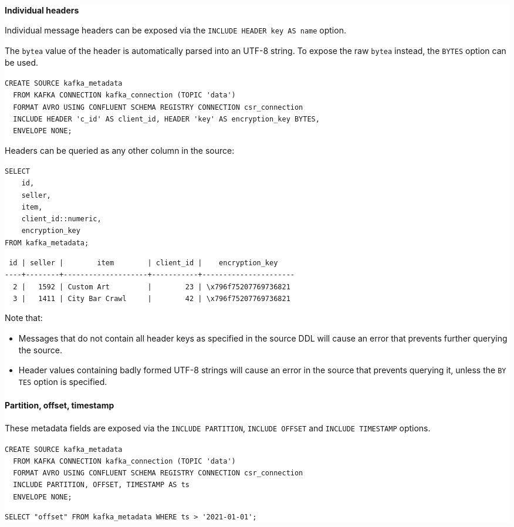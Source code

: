 **Individual headers**

Individual message headers can be exposed via the `INCLUDE HEADER key AS name`
option.

The `bytea` value of the header is automatically parsed into an UTF-8 string. To
expose the raw `bytea` instead, the `BYTES` option can be used.

```mzsql
CREATE SOURCE kafka_metadata
  FROM KAFKA CONNECTION kafka_connection (TOPIC 'data')
  FORMAT AVRO USING CONFLUENT SCHEMA REGISTRY CONNECTION csr_connection
  INCLUDE HEADER 'c_id' AS client_id, HEADER 'key' AS encryption_key BYTES,
  ENVELOPE NONE;
```

Headers can be queried as any other column in the source:

```mzsql
SELECT
    id,
    seller,
    item,
    client_id::numeric,
    encryption_key
FROM kafka_metadata;
```

<p></p>

```nofmt
 id | seller |        item        | client_id |    encryption_key
----+--------+--------------------+-----------+----------------------
  2 |   1592 | Custom Art         |        23 | \x796f75207769736821
  3 |   1411 | City Bar Crawl     |        42 | \x796f75207769736821
```

Note that:

- Messages that do not contain all header keys as specified in the source DDL
  will cause an error that prevents further querying the source.

- Header values containing badly formed UTF-8 strings will cause an error in the
  source that prevents querying it, unless the `BYTES` option is specified.

#### Partition, offset, timestamp

These metadata fields are exposed via the `INCLUDE PARTITION`, `INCLUDE OFFSET`
and `INCLUDE TIMESTAMP` options.

```mzsql
CREATE SOURCE kafka_metadata
  FROM KAFKA CONNECTION kafka_connection (TOPIC 'data')
  FORMAT AVRO USING CONFLUENT SCHEMA REGISTRY CONNECTION csr_connection
  INCLUDE PARTITION, OFFSET, TIMESTAMP AS ts
  ENVELOPE NONE;
```

```mzsql
SELECT "offset" FROM kafka_metadata WHERE ts > '2021-01-01';
```
